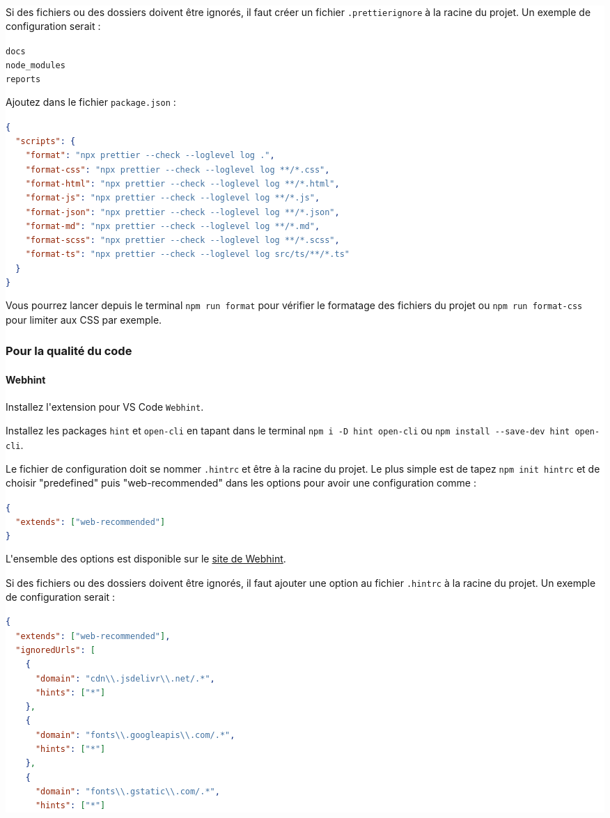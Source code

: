 Si des fichiers ou des dossiers doivent être ignorés, il faut créer un fichier
`.prettierignore` à la racine du projet. Un exemple de configuration serait :

```text
docs
node_modules
reports
```

Ajoutez dans le fichier `package.json` :

```json
{
  "scripts": {
    "format": "npx prettier --check --loglevel log .",
    "format-css": "npx prettier --check --loglevel log **/*.css",
    "format-html": "npx prettier --check --loglevel log **/*.html",
    "format-js": "npx prettier --check --loglevel log **/*.js",
    "format-json": "npx prettier --check --loglevel log **/*.json",
    "format-md": "npx prettier --check --loglevel log **/*.md",
    "format-scss": "npx prettier --check --loglevel log **/*.scss",
    "format-ts": "npx prettier --check --loglevel log src/ts/**/*.ts"
  }
}
```

Vous pourrez lancer depuis le terminal `npm run format` pour vérifier le
formatage des fichiers du projet ou `npm run format-css` pour limiter aux CSS
par exemple.

### Pour la qualité du code

#### Webhint

Installez l'extension pour VS Code `Webhint`.

Installez les packages `hint` et `open-cli` en tapant dans le terminal
`npm i -D hint open-cli` ou `npm install --save-dev hint open-cli`.

Le fichier de configuration doit se nommer `.hintrc` et être à la racine du
projet. Le plus simple est de tapez `npm init hintrc` et de choisir "predefined"
puis "web-recommended" dans les options pour avoir une configuration comme :

```json
{
  "extends": ["web-recommended"]
}
```

L'ensemble des options est disponible sur le
[site de Webhint](https://webhint.io/docs/user-guide/configuring-webhint/summary/).

Si des fichiers ou des dossiers doivent être ignorés, il faut ajouter une option
au fichier `.hintrc` à la racine du projet. Un exemple de configuration serait :

```json
{
  "extends": ["web-recommended"],
  "ignoredUrls": [
    {
      "domain": "cdn\\.jsdelivr\\.net/.*",
      "hints": ["*"]
    },
    {
      "domain": "fonts\\.googleapis\\.com/.*",
      "hints": ["*"]
    },
    {
      "domain": "fonts\\.gstatic\\.com/.*",
      "hints": ["*"]
```